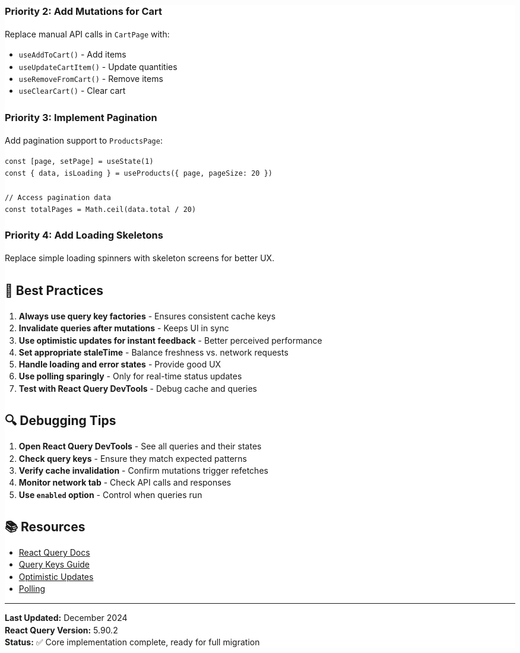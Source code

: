 ### Priority 2: Add Mutations for Cart
Replace manual API calls in `CartPage` with:
- `useAddToCart()` - Add items
- `useUpdateCartItem()` - Update quantities
- `useRemoveFromCart()` - Remove items
- `useClearCart()` - Clear cart

### Priority 3: Implement Pagination
Add pagination support to `ProductsPage`:
```tsx
const [page, setPage] = useState(1)
const { data, isLoading } = useProducts({ page, pageSize: 20 })

// Access pagination data
const totalPages = Math.ceil(data.total / 20)
```

### Priority 4: Add Loading Skeletons
Replace simple loading spinners with skeleton screens for better UX.

## 📝 Best Practices

1. **Always use query key factories** - Ensures consistent cache keys
2. **Invalidate queries after mutations** - Keeps UI in sync
3. **Use optimistic updates for instant feedback** - Better perceived performance
4. **Set appropriate staleTime** - Balance freshness vs. network requests
5. **Handle loading and error states** - Provide good UX
6. **Use polling sparingly** - Only for real-time status updates
7. **Test with React Query DevTools** - Debug cache and queries

## 🔍 Debugging Tips

1. **Open React Query DevTools** - See all queries and their states
2. **Check query keys** - Ensure they match expected patterns
3. **Verify cache invalidation** - Confirm mutations trigger refetches
4. **Monitor network tab** - Check API calls and responses
5. **Use `enabled` option** - Control when queries run

## 📚 Resources

- [React Query Docs](https://tanstack.com/query/latest)
- [Query Keys Guide](https://tanstack.com/query/latest/docs/react/guides/query-keys)
- [Optimistic Updates](https://tanstack.com/query/latest/docs/react/guides/optimistic-updates)
- [Polling](https://tanstack.com/query/latest/docs/react/guides/window-focus-refetching)

---

**Last Updated:** December 2024  
**React Query Version:** 5.90.2  
**Status:** ✅ Core implementation complete, ready for full migration

